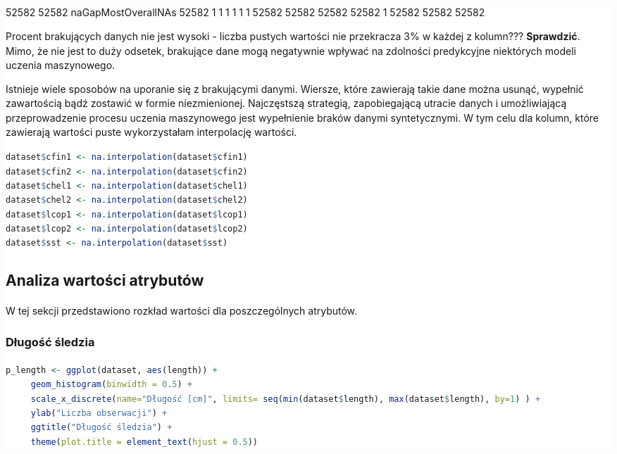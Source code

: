   <td style="text-align:left;"> 52582 </td>
   <td style="text-align:left;"> 52582 </td>
  </tr>
  <tr>
   <td style="text-align:left;"> naGapMostOverallNAs </td>
   <td style="text-align:left;"> 52582 </td>
   <td style="text-align:left;"> 1 </td>
   <td style="text-align:left;"> 1 </td>
   <td style="text-align:left;"> 1 </td>
   <td style="text-align:left;"> 1 </td>
   <td style="text-align:left;"> 1 </td>
   <td style="text-align:left;"> 1 </td>
   <td style="text-align:left;"> 52582 </td>
   <td style="text-align:left;"> 52582 </td>
   <td style="text-align:left;"> 52582 </td>
   <td style="text-align:left;"> 52582 </td>
   <td style="text-align:left;"> 1 </td>
   <td style="text-align:left;"> 52582 </td>
   <td style="text-align:left;"> 52582 </td>
   <td style="text-align:left;"> 52582 </td>
  </tr>
</tbody>
</table></div>

Procent brakujących danych nie jest wysoki - liczba pustych wartości nie przekracza 3% w każdej z kolumn??? **Sprawdzić**. Mimo, że nie jest to duży odsetek, brakujące dane mogą negatywnie wpływać na zdolności predykcyjne niektórych modeli uczenia maszynowego.

Istnieje wiele sposobów na uporanie się z brakującymi danymi. Wiersze, które zawierają takie dane można usunąć, wypełnić zawartością bądź zostawić w formie niezmienionej. Najczęstszą strategią, zapobiegającą utracie danych i umożliwiającą przeprowadzenie procesu uczenia maszynowego jest wypełnienie braków danymi syntetycznymi. W tym celu dla kolumn, które zawierają wartości puste wykorzystałam interpolację wartości.


```r
dataset$cfin1 <- na.interpolation(dataset$cfin1)
dataset$cfin2 <- na.interpolation(dataset$cfin2)
dataset$chel1 <- na.interpolation(dataset$chel1)
dataset$chel2 <- na.interpolation(dataset$chel2)
dataset$lcop1 <- na.interpolation(dataset$lcop1)
dataset$lcop2 <- na.interpolation(dataset$lcop2)
dataset$sst <- na.interpolation(dataset$sst)
```

## Analiza wartości atrybutów

W tej sekcji przedstawiono rozkład wartości dla poszczególnych atrybutów.

### Długość śledzia


```r
p_length <- ggplot(dataset, aes(length)) +
     geom_histogram(binwidth = 0.5) + 
     scale_x_discrete(name="Długość [cm]", limits= seq(min(dataset$length), max(dataset$length), by=1) ) +
     ylab("Liczba obserwacji") +
     ggtitle("Długość śledzia") + 
     theme(plot.title = element_text(hjust = 0.5))
```
